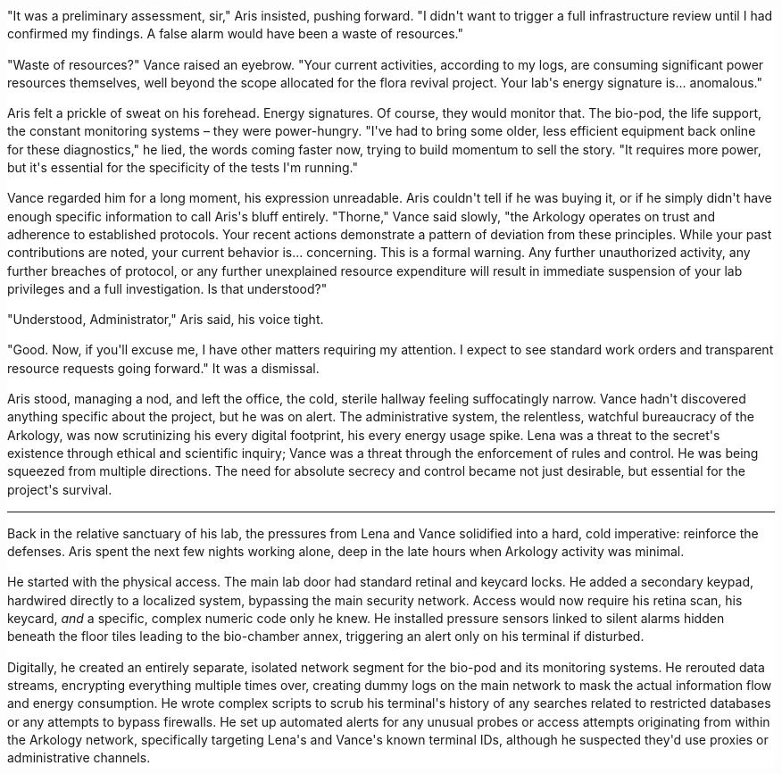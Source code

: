 "It was a preliminary assessment, sir," Aris insisted, pushing forward. "I didn't want to trigger a full infrastructure review until I had confirmed my findings. A false alarm would have been a waste of resources."

"Waste of resources?" Vance raised an eyebrow. "Your current activities, according to my logs, are consuming significant power resources themselves, well beyond the scope allocated for the flora revival project. Your lab's energy signature is... anomalous."

Aris felt a prickle of sweat on his forehead. Energy signatures. Of course, they would monitor that. The bio-pod, the life support, the constant monitoring systems – they were power-hungry. "I've had to bring some older, less efficient equipment back online for these diagnostics," he lied, the words coming faster now, trying to build momentum to sell the story. "It requires more power, but it's essential for the specificity of the tests I'm running."

Vance regarded him for a long moment, his expression unreadable. Aris couldn't tell if he was buying it, or if he simply didn't have enough specific information to call Aris's bluff entirely. "Thorne," Vance said slowly, "the Arkology operates on trust and adherence to established protocols. Your recent actions demonstrate a pattern of deviation from these principles. While your past contributions are noted, your current behavior is... concerning. This is a formal warning. Any further unauthorized activity, any further breaches of protocol, or any further unexplained resource expenditure will result in immediate suspension of your lab privileges and a full investigation. Is that understood?"

"Understood, Administrator," Aris said, his voice tight.

"Good. Now, if you'll excuse me, I have other matters requiring my attention. I expect to see standard work orders and transparent resource requests going forward." It was a dismissal.

Aris stood, managing a nod, and left the office, the cold, sterile hallway feeling suffocatingly narrow. Vance hadn't discovered anything specific about the project, but he was on alert. The administrative system, the relentless, watchful bureaucracy of the Arkology, was now scrutinizing his every digital footprint, his every energy usage spike. Lena was a threat to the secret's existence through ethical and scientific inquiry; Vance was a threat through the enforcement of rules and control. He was being squeezed from multiple directions. The need for absolute secrecy and control became not just desirable, but essential for the project's survival.

***

Back in the relative sanctuary of his lab, the pressures from Lena and Vance solidified into a hard, cold imperative: reinforce the defenses. Aris spent the next few nights working alone, deep in the late hours when Arkology activity was minimal.

He started with the physical access. The main lab door had standard retinal and keycard locks. He added a secondary keypad, hardwired directly to a localized system, bypassing the main security network. Access would now require his retina scan, his keycard, *and* a specific, complex numeric code only he knew. He installed pressure sensors linked to silent alarms hidden beneath the floor tiles leading to the bio-chamber annex, triggering an alert only on his terminal if disturbed.

Digitally, he created an entirely separate, isolated network segment for the bio-pod and its monitoring systems. He rerouted data streams, encrypting everything multiple times over, creating dummy logs on the main network to mask the actual information flow and energy consumption. He wrote complex scripts to scrub his terminal's history of any searches related to restricted databases or any attempts to bypass firewalls. He set up automated alerts for any unusual probes or access attempts originating from within the Arkology network, specifically targeting Lena's and Vance's known terminal IDs, although he suspected they'd use proxies or administrative channels.
